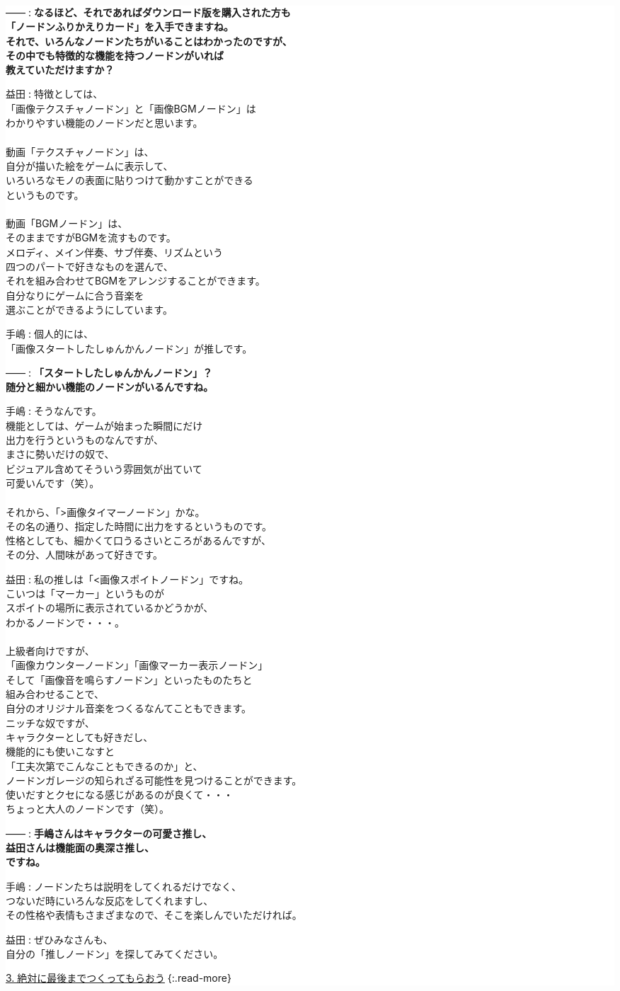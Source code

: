 ——
: **なるほど、それであればダウンロード版を購入された方も<br>「ノードンふりかえりカード」を入手できますね。<br>それで、いろんなノードンたちがいることはわかったのですが、<br>その中でも特徴的な機能を持つノードンがいれば<br>教えていただけますか？**

益田
: 特徴としては、<br>「画像テクスチャノードン」と「画像BGMノードン」は<br>わかりやすい機能のノードンだと思います。<br><br>動画「テクスチャノードン」は、<br>自分が描いた絵をゲームに表示して、<br>いろいろなモノの表面に貼りつけて動かすことができる<br>というものです。<br><br>動画「BGMノードン」は、<br>そのままですがBGMを流すものです。<br>メロディ、メイン伴奏、サブ伴奏、リズムという<br>四つのパートで好きなものを選んで、<br>それを組み合わせてBGMをアレンジすることができます。<br>自分なりにゲームに合う音楽を<br>選ぶことができるようにしています。

手嶋
: 個人的には、<br>「画像スタートしたしゅんかんノードン」が推しです。

——
: **「スタートしたしゅんかんノードン」？<br>随分と細かい機能のノードンがいるんですね。**

手嶋
: そうなんです。<br>機能としては、ゲームが始まった瞬間にだけ<br>出力を行うというものなんですが、<br>まさに勢いだけの奴で、<br>ビジュアル含めてそういう雰囲気が出ていて<br>可愛いんです（笑）。<br><br>それから、「>画像タイマーノードン」かな。<br>その名の通り、指定した時間に出力をするというものです。<br>性格としても、細かくて口うるさいところがあるんですが、<br>その分、人間味があって好きです。

益田
: 私の推しは「<画像スポイトノードン」ですね。<br>こいつは「マーカー」というものが<br>スポイトの場所に表示されているかどうかが、<br>わかるノードンで・・・。<br><br>上級者向けですが、<br>「画像カウンターノードン」「画像マーカー表示ノードン」<br>そして「画像音を鳴らすノードン」といったものたちと<br>組み合わせることで、<br>自分のオリジナル音楽をつくるなんてこともできます。<br>ニッチな奴ですが、<br>キャラクターとしても好きだし、<br>機能的にも使いこなすと<br>「工夫次第でこんなこともできるのか」と、<br>ノードンガレージの知られざる可能性を見つけることができます。<br>使いだすとクセになる感じがあるのが良くて・・・<br>ちょっと大人のノードンです（笑）。

——
: **手嶋さんはキャラクターの可愛さ推し、<br>益田さんは機能面の奥深さ推し、<br>ですね。**

手嶋
: ノードンたちは説明をしてくれるだけでなく、<br>つないだ時にいろんな反応をしてくれますし、<br>その性格や表情もさまざまなので、そこを楽しんでいただければ。

益田
: ぜひみなさんも、<br>自分の「推しノードン」を探してみてください。



[3. 絶対に最後までつくってもらおう](2.md)
{:.read-more}